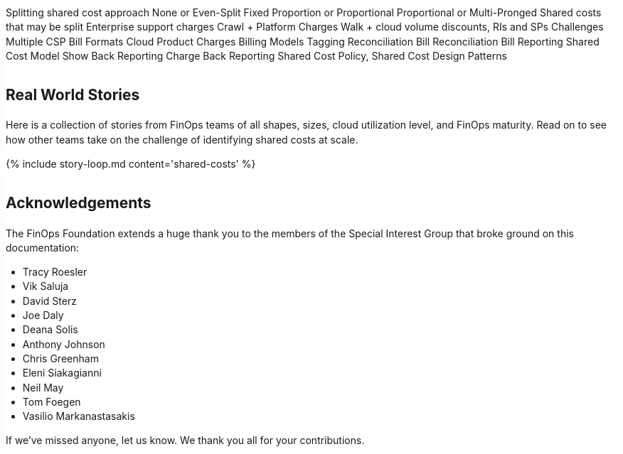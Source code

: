 <tr>
<td>Splitting shared cost approach</td>
<td>None or Even-Split</td>
<td>Fixed Proportion or Proportional</td>
<td>Proportional or Multi-Pronged</td>
</tr>

<tr>
<td>Shared costs that may be split</td>
<td>Enterprise support charges</td>
<td>Crawl + Platform Charges</td>
<td>Walk + cloud volume discounts, RIs and SPs</td>
</tr>

<tr>
<td>Challenges</td>
<td>Multiple CSP Bill Formats Cloud Product Charges Billing Models Tagging Reconciliation</td>
<td>Bill Reconciliation Bill Reporting Shared Cost Model Show Back Reporting Charge Back Reporting</td>
<td>Shared Cost Policy, Shared Cost Design Patterns</td>
</tr>
</tbody>
</table>

<span id="stories"></span>

## Real World Stories
Here is a collection of stories from FinOps teams of all shapes, sizes, cloud utilization level, and FinOps maturity. Read on to see how other teams take on the challenge of identifying shared costs at scale.

{% include story-loop.md content='shared-costs' %}

<span id="acknowledgements"></span>

## Acknowledgements

The FinOps Foundation extends a huge thank you to the members of the Special Interest Group that broke ground on this documentation:

- Tracy Roesler 
- Vik Saluja
- David Sterz
- Joe Daly
- Deana Solis
- Anthony Johnson
- Chris Greenham
- Eleni Siakagianni
- Neil May
- Tom Foegen
- Vasilio Markanastasakis

If we’ve missed anyone, let us know. We thank you all for your contributions.
